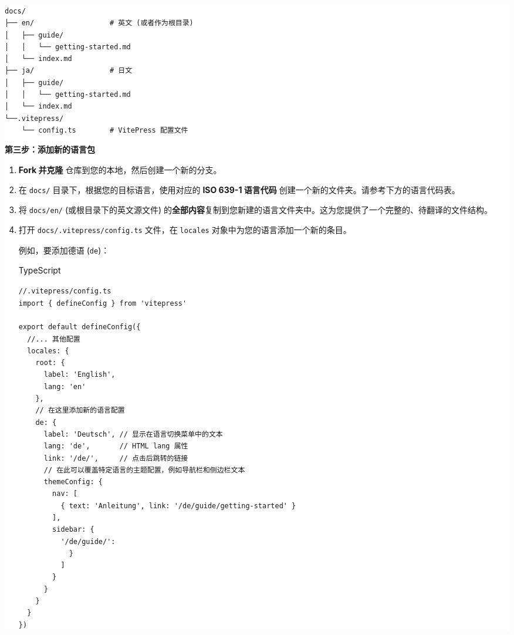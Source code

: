 ```
docs/
├── en/                  # 英文 (或者作为根目录)
│   ├── guide/
│   │   └── getting-started.md
│   └── index.md
├── ja/                  # 日文
│   ├── guide/
│   │   └── getting-started.md
│   └── index.md
└──.vitepress/
    └── config.ts        # VitePress 配置文件
```

**第三步：添加新的语言包**

1. **Fork 并克隆** 仓库到您的本地，然后创建一个新的分支。

2. 在 `docs/` 目录下，根据您的目标语言，使用对应的 **ISO 639-1 语言代码** 创建一个新的文件夹。请参考下方的语言代码表。

3. 将 `docs/en/` (或根目录下的英文源文件) 的**全部内容**复制到您新建的语言文件夹中。这为您提供了一个完整的、待翻译的文件结构。

4. 打开 `docs/.vitepress/config.ts` 文件，在 `locales` 对象中为您的语言添加一个新的条目。

   例如，要添加德语 (`de`)：

   TypeScript

   ```
   //.vitepress/config.ts
   import { defineConfig } from 'vitepress'
   
   export default defineConfig({
     //... 其他配置
     locales: {
       root: {
         label: 'English',
         lang: 'en'
       },
       // 在这里添加新的语言配置
       de: {
         label: 'Deutsch', // 显示在语言切换菜单中的文本
         lang: 'de',       // HTML lang 属性
         link: '/de/',     // 点击后跳转的链接
         // 在此可以覆盖特定语言的主题配置，例如导航栏和侧边栏文本
         themeConfig: {
           nav: [
             { text: 'Anleitung', link: '/de/guide/getting-started' }
           ],
           sidebar: {
             '/de/guide/':
               }
             ]
           }
         }
       }
     }
   })
   ```
